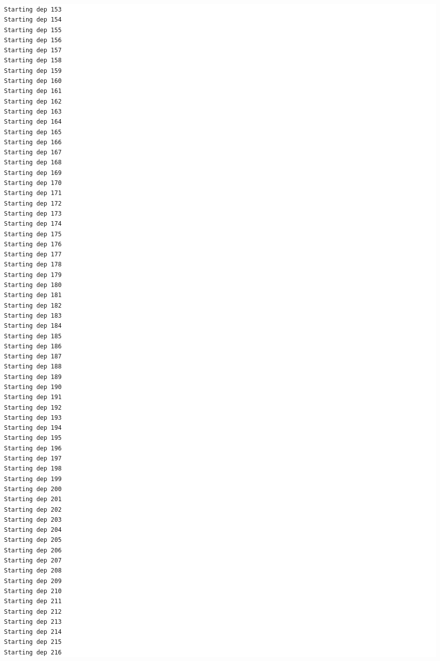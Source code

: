     Starting dep 153
    Starting dep 154
    Starting dep 155
    Starting dep 156
    Starting dep 157
    Starting dep 158
    Starting dep 159
    Starting dep 160
    Starting dep 161
    Starting dep 162
    Starting dep 163
    Starting dep 164
    Starting dep 165
    Starting dep 166
    Starting dep 167
    Starting dep 168
    Starting dep 169
    Starting dep 170
    Starting dep 171
    Starting dep 172
    Starting dep 173
    Starting dep 174
    Starting dep 175
    Starting dep 176
    Starting dep 177
    Starting dep 178
    Starting dep 179
    Starting dep 180
    Starting dep 181
    Starting dep 182
    Starting dep 183
    Starting dep 184
    Starting dep 185
    Starting dep 186
    Starting dep 187
    Starting dep 188
    Starting dep 189
    Starting dep 190
    Starting dep 191
    Starting dep 192
    Starting dep 193
    Starting dep 194
    Starting dep 195
    Starting dep 196
    Starting dep 197
    Starting dep 198
    Starting dep 199
    Starting dep 200
    Starting dep 201
    Starting dep 202
    Starting dep 203
    Starting dep 204
    Starting dep 205
    Starting dep 206
    Starting dep 207
    Starting dep 208
    Starting dep 209
    Starting dep 210
    Starting dep 211
    Starting dep 212
    Starting dep 213
    Starting dep 214
    Starting dep 215
    Starting dep 216